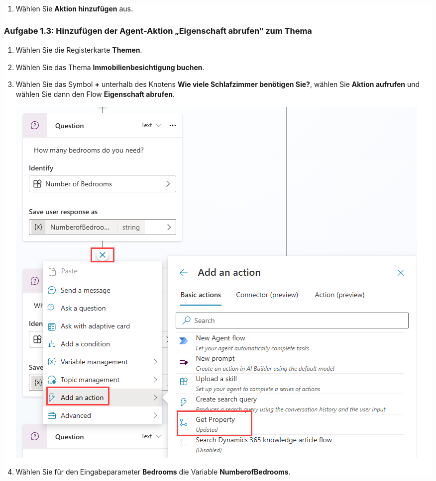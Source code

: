 1. Wählen Sie **Aktion hinzufügen** aus.

### Aufgabe 1.3: Hinzufügen der Agent-Aktion „Eigenschaft abrufen“ zum Thema

1. Wählen Sie die Registerkarte **Themen**.

1. Wählen Sie das Thema **Immobilienbesichtigung buchen**.

1. Wählen Sie das Symbol **+** unterhalb des Knotens **Wie viele Schlafzimmer benötigen Sie?**, wählen Sie **Aktion aufrufen** und wählen Sie dann den Flow **Eigenschaft abrufen**.

    ![Screenshot von Schritt 2 zum Hinzufügen einer Flowaktion.](../media/add-action-flow-step-2.png)

1. Wählen Sie für den Eingabeparameter **Bedrooms** die Variable **NumberofBedrooms**.
